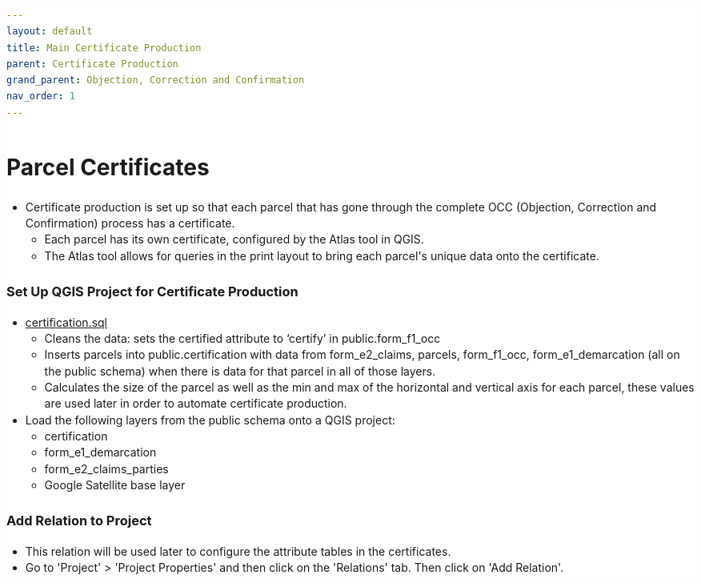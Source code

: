 ```yaml
---
layout: default
title: Main Certificate Production
parent: Certificate Production
grand_parent: Objection, Correction and Confirmation
nav_order: 1
---
```

# Parcel Certificates
- Certificate production is set up so that each parcel that has gone through the complete OCC (Objection, Correction and Confirmation) process has a certificate.
    - Each parcel has its own certificate, configured by the Atlas tool in QGIS.
    - The Atlas tool allows for queries in the print layout to bring each parcel's unique data onto the certificate.

### Set Up QGIS Project for Certificate Production
- [certification.sql](../General_Assets/certification.sql)
    - Cleans the data: sets the certified attribute to ‘certify’ in public.form_f1_occ
    - Inserts parcels into public.certification with data from form_e2_claims, parcels, form_f1_occ, form_e1_demarcation (all on the public schema) when there is data for that parcel in all of those layers.
    - Calculates the size of the parcel as well as the min and max of the horizontal and vertical axis for each parcel, these values are used later in order to automate certificate production.
- Load the following layers from the public schema onto a QGIS project:
    - certification
    - form_e1_demarcation
    - form_e2_claims_parties
    - Google Satellite base layer

### Add Relation to Project
- This relation will be used later to configure the attribute tables in the certificates.
- Go to 'Project' > 'Project Properties' and then click on the 'Relations' tab. Then click on 'Add Relation'.

